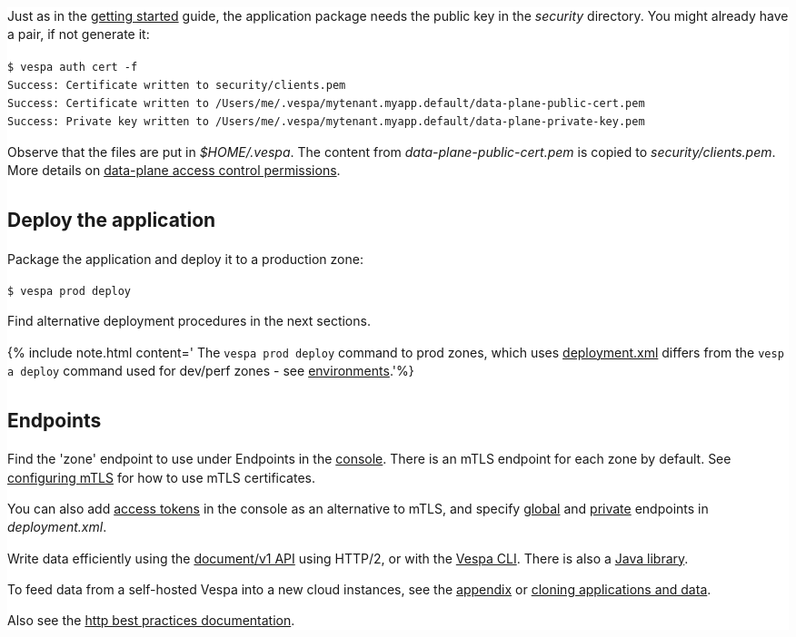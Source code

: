 Just as in the [getting started](https://cloud.vespa.ai/en/getting-started) guide,
the application package needs the public key in the *security* directory.
You might already have a pair, if not generate it:

```
$ vespa auth cert -f
Success: Certificate written to security/clients.pem
Success: Certificate written to /Users/me/.vespa/mytenant.myapp.default/data-plane-public-cert.pem
Success: Private key written to /Users/me/.vespa/mytenant.myapp.default/data-plane-private-key.pem
```

Observe that the files are put in *$HOME/.vespa*.
The content from *data-plane-public-cert.pem* is copied to *security/clients.pem*.
More details on [data-plane access control permissions](https://cloud.vespa.ai/en/security/guide#permissions).

## Deploy the application

Package the application and deploy it to a production zone:

```
$ vespa prod deploy
```

Find alternative deployment procedures in the next sections.

{% include note.html content='
The `vespa prod deploy` command to prod zones,
which uses [deployment.xml](https://cloud.vespa.ai/en/reference/deployment)
differs from the `vespa deploy` command used for dev/perf zones - see
[environments](https://cloud.vespa.ai/en/reference/environments).'%}

## Endpoints

Find the 'zone' endpoint to use under Endpoints in the [console](https://console.vespa-cloud.com/).
There is an mTLS endpoint for each zone by default.
See [configuring mTLS](https://cloud.vespa.ai/en/security/guide#configuring-mtls)
for how to use mTLS certificates.

You can also add [access tokens](https://cloud.vespa.ai/en/security/guide#configure-tokens)
in the console as an alternative to mTLS,
and specify [global](https://cloud.vespa.ai/en/reference/deployment#endpoints-global)
and [private](https://cloud.vespa.ai/en/reference/deployment#endpoint-private) endpoints
in *deployment.xml*.

Write data efficiently using the
[document/v1 API](/en/reference/document-v1-api-reference.html) using HTTP/2,
or with the [Vespa CLI](/en/vespa-cli.html).
There is also a [Java library](/en/vespa-feed-client.html#java-library).

To feed data from a self-hosted Vespa into a new cloud instances, see the
[appendix](#feeding-data-from-an-existing-vespa-instance) or
[cloning applications and data](https://cloud.vespa.ai/en/cloning-applications-and-data).

Also see the [http best practices documentation](https://cloud.vespa.ai/en/http-best-practices).
